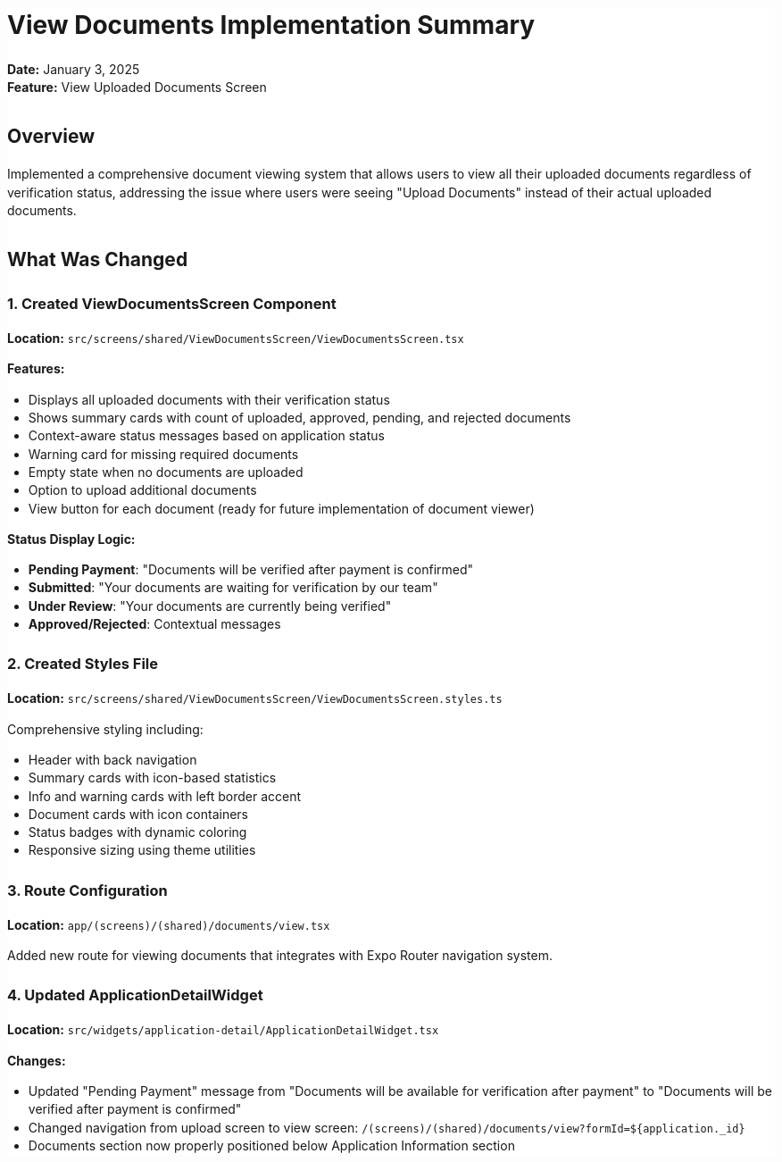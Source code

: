 # View Documents Implementation Summary

**Date:** January 3, 2025  
**Feature:** View Uploaded Documents Screen

## Overview
Implemented a comprehensive document viewing system that allows users to view all their uploaded documents regardless of verification status, addressing the issue where users were seeing "Upload Documents" instead of their actual uploaded documents.

## What Was Changed

### 1. Created ViewDocumentsScreen Component
**Location:** `src/screens/shared/ViewDocumentsScreen/ViewDocumentsScreen.tsx`

**Features:**
- Displays all uploaded documents with their verification status
- Shows summary cards with count of uploaded, approved, pending, and rejected documents
- Context-aware status messages based on application status
- Warning card for missing required documents
- Empty state when no documents are uploaded
- Option to upload additional documents
- View button for each document (ready for future implementation of document viewer)

**Status Display Logic:**
- **Pending Payment**: "Documents will be verified after payment is confirmed"
- **Submitted**: "Your documents are waiting for verification by our team"
- **Under Review**: "Your documents are currently being verified"
- **Approved/Rejected**: Contextual messages

### 2. Created Styles File
**Location:** `src/screens/shared/ViewDocumentsScreen/ViewDocumentsScreen.styles.ts`

Comprehensive styling including:
- Header with back navigation
- Summary cards with icon-based statistics
- Info and warning cards with left border accent
- Document cards with icon containers
- Status badges with dynamic coloring
- Responsive sizing using theme utilities

### 3. Route Configuration
**Location:** `app/(screens)/(shared)/documents/view.tsx`

Added new route for viewing documents that integrates with Expo Router navigation system.

### 4. Updated ApplicationDetailWidget
**Location:** `src/widgets/application-detail/ApplicationDetailWidget.tsx`

**Changes:**
- Updated "Pending Payment" message from "Documents will be available for verification after payment" to "Documents will be verified after payment is confirmed"
- Changed navigation from upload screen to view screen: `/(screens)/(shared)/documents/view?formId=${application._id}`
- Documents section now properly positioned below Application Information section
